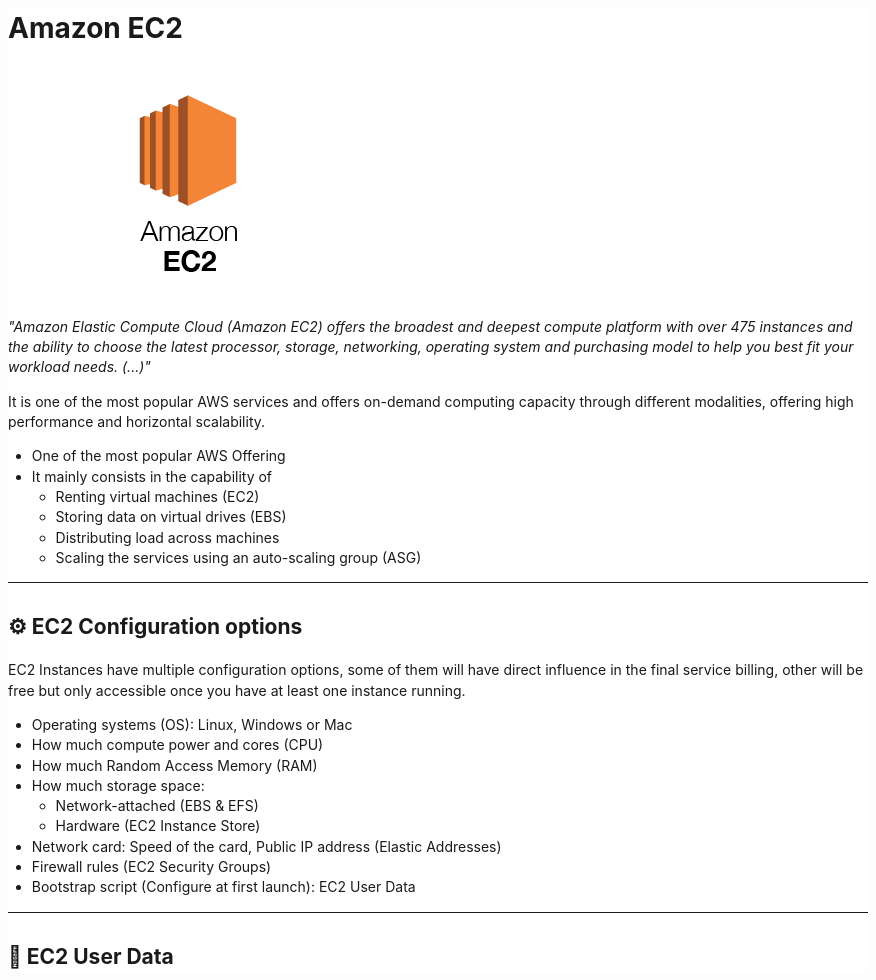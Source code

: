 # Amazon EC2

![Amazon EC2 Logo](../assets/img/aws_ec2_logo.png)

_"Amazon Elastic Compute Cloud (Amazon EC2) offers the broadest and deepest compute platform with over 475 instances and the ability to choose the latest processor, storage, networking, operating system and purchasing model to help you best fit your workload needs. (...)"_

It is one of the most popular AWS services and offers on-demand computing capacity through different modalities, offering high performance and horizontal scalability.

- One of the most popular AWS Offering
- It mainly consists in the capability of
  - Renting virtual machines (EC2)
  - Storing data on virtual drives (EBS)
  - Distributing load across machines
  - Scaling the services using an auto-scaling group (ASG)

---

## ⚙️ EC2 Configuration options

EC2 Instances have multiple configuration options, some of them will have direct influence in the final service billing, other will be free but only accessible once you have at least one instance running.

- Operating systems (OS): Linux, Windows or Mac
- How much compute power and cores (CPU)
- How much Random Access Memory (RAM)
- How much storage space:
  - Network-attached (EBS & EFS)
  - Hardware (EC2 Instance Store)
- Network card: Speed of the card, Public IP address (Elastic Addresses)
- Firewall rules (EC2 Security Groups)
- Bootstrap script (Configure at first launch): EC2 User Data

---

## 👤 EC2 User Data
